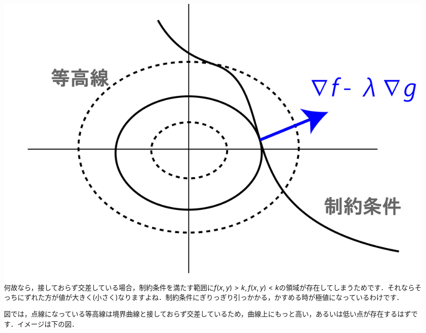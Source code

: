 <center><img src="../figures/lagrange.png"></center>

何故なら，接しておらず交差している場合，制約条件を満たす範囲に$f(x,y) > k, f(x,y) <k$の領域が存在してしまうためです．それならそっちにずれた方が値が大きく(小さく)なりますよね．制約条件にぎりっぎり引っかかる，かすめる時が極値になっているわけです．

図では，点線になっている等高線は境界曲線と接しておらず交差しているため，曲線上にもっと高い，あるいは低い点が存在するはずです．イメージは下の図．
